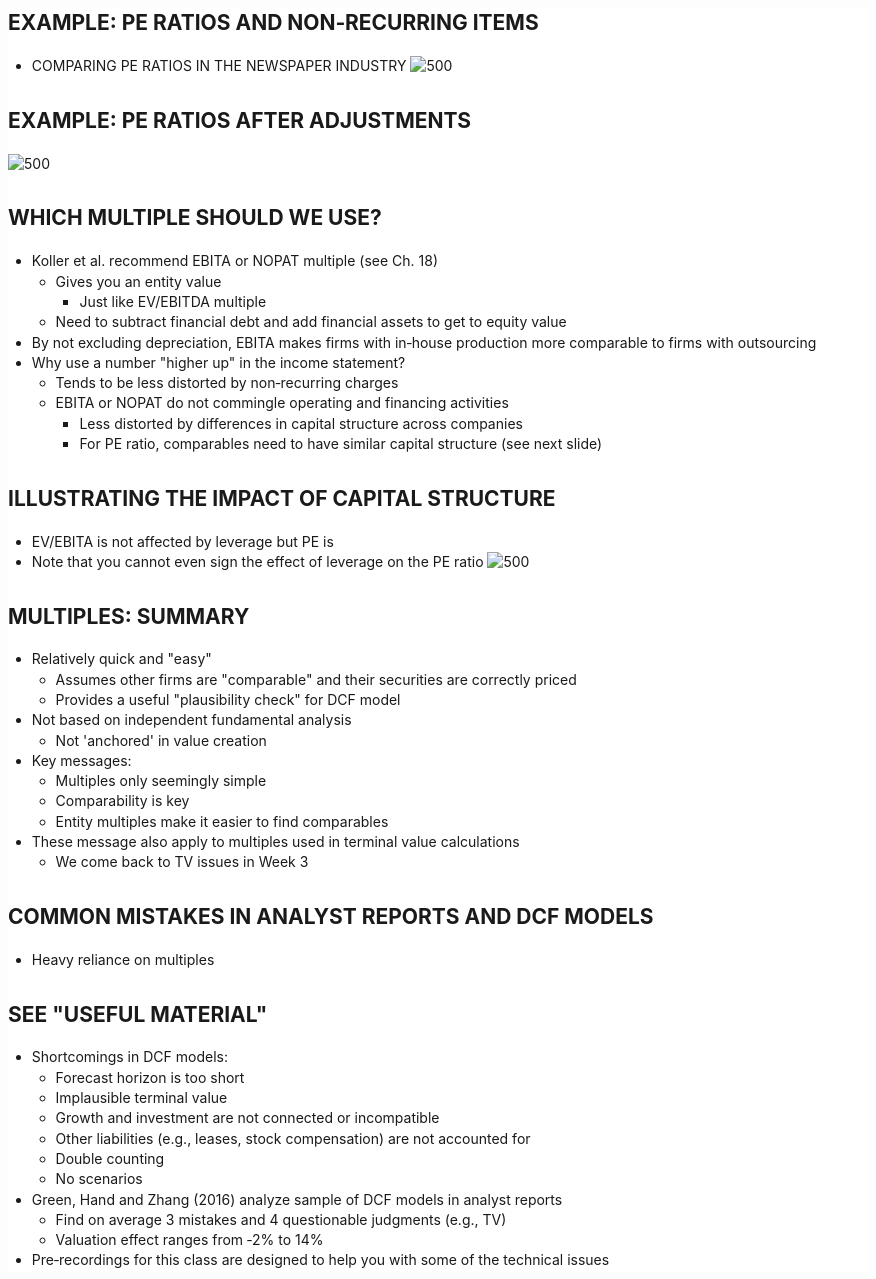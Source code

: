 ## EXAMPLE: PE RATIOS AND NON‐RECURRING ITEMS
- COMPARING PE RATIOS IN THE NEWSPAPER INDUSTRY
 ![500](a0c2147f305ca4f0466715c1ad3f39ca.png)

## EXAMPLE: PE RATIOS AFTER ADJUSTMENTS

 ![500](5d4ff12696b5c1ba7dde7cb74e1b7313.png)

## WHICH MULTIPLE SHOULD WE USE?
- Koller et al. recommend EBITA or NOPAT multiple (see Ch. 18)
	- Gives you an entity value
		- Just like EV/EBITDA multiple
	- Need to subtract financial debt and add financial assets to get to equity value
- By not excluding depreciation,  EBITA makes firms with in‐house production more comparable to firms with outsourcing
- Why use a number "higher up" in the income statement?
	- Tends to be less distorted by non‐recurring charges
	- EBITA or NOPAT do not commingle operating and financing activities
		- Less distorted by differences in capital structure across companies
		- For PE ratio,  comparables need to have similar capital structure (see next slide)

## ILLUSTRATING THE IMPACT OF CAPITAL STRUCTURE
- EV/EBITA is not affected by leverage but PE is
- Note that you cannot even sign the effect of leverage on the PE ratio
 ![500](576380c2a724442915b3e26f26ac9004.png)
## MULTIPLES: SUMMARY
- Relatively quick and "easy"
	- Assumes other firms are "comparable" and their securities are correctly priced
	- Provides a useful "plausibility check" for DCF model
- Not based on independent fundamental analysis
	- Not 'anchored' in value creation
- Key messages:
	- Multiples only seemingly simple
	- Comparability is key
	- Entity multiples make it easier to find comparables
- These message also apply to multiples used in terminal value calculations
	- We come back to TV issues in Week 3

## COMMON MISTAKES IN ANALYST REPORTS AND DCF MODELS
- Heavy reliance on multiples

## SEE "USEFUL MATERIAL"
- Shortcomings in DCF models:
	- Forecast horizon is too short
	- Implausible terminal value
	- Growth and investment are not connected or incompatible
	- Other liabilities (e.g.,  leases,  stock compensation) are not accounted for
	- Double counting
	- No scenarios
- Green,  Hand and Zhang (2016) analyze sample of DCF models in analyst reports
	- Find on average 3 mistakes and 4 questionable judgments (e.g.,  TV)
	- Valuation effect ranges from ‐2% to 14%
- Pre‐recordings for this class are designed to help you with some of the technical issues
